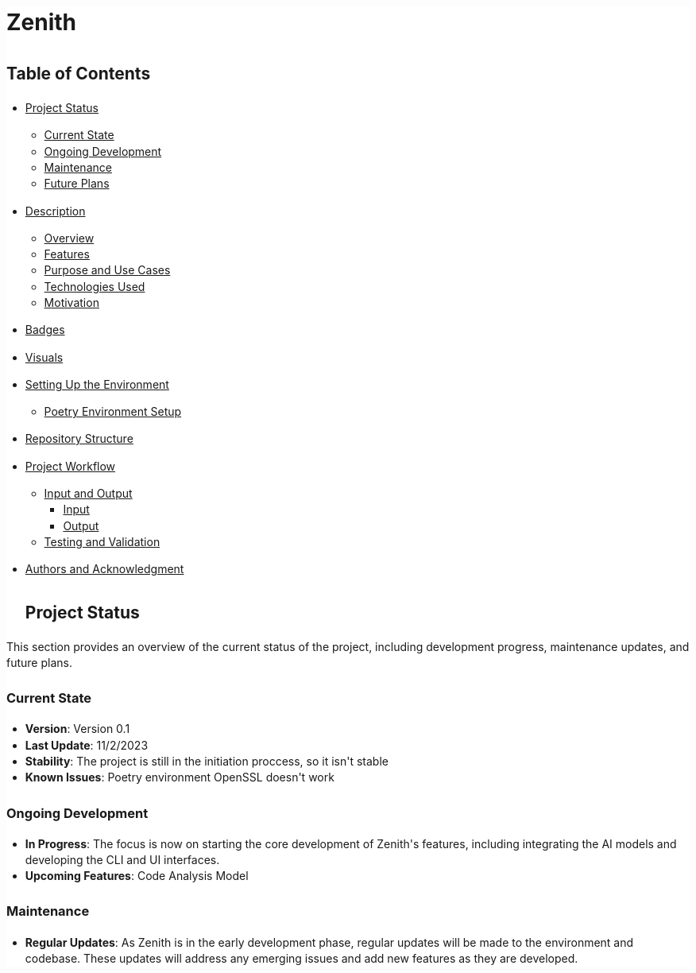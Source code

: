 # Zenith

## Table of Contents

- [Project Status](#project-status)

  - [Current State](#current-state)
  - [Ongoing Development](#ongoing-development)
  - [Maintenance](#maintenance)
  - [Future Plans](#future-plans)

- [Description](#description)
  - [Overview](#overview)
  - [Features](#features)
  - [Purpose and Use Cases](#purpose-and-use-cases)
  - [Technologies Used](#technologies-used)
  - [Motivation](#motivation)
- [Badges](#badges)
- [Visuals](#visuals)
- [Setting Up the Environment](#setting-up-the-environment)
  - [Poetry Environment Setup](#Poetry-environment-setup)
- [Repository Structure](#repository-structure)
- [Project Workflow](#project-workflow)
  - [Input and Output](#input-and-output)
    - [Input](#input)
    - [Output](#output)
  - [Testing and Validation](#testing-and-validation)
- [Authors and Acknowledgment](#authors-and-acknowledgment)

  ## Project Status

This section provides an overview of the current status of the project, including development progress, maintenance updates, and future plans.

### Current State

- **Version**: Version 0.1
- **Last Update**: 11/2/2023
- **Stability**: The project is still in the initiation proccess, so it isn't stable
- **Known Issues**: Poetry environment OpenSSL doesn't work

### Ongoing Development

- **In Progress**: The focus is now on starting the core development of Zenith's features, including integrating the AI models and developing the CLI and UI interfaces.
- **Upcoming Features**: Code Analysis Model

### Maintenance

- **Regular Updates**: As Zenith is in the early development phase, regular updates will be made to the environment and codebase. These updates will address any emerging issues and add new features as they are developed.
